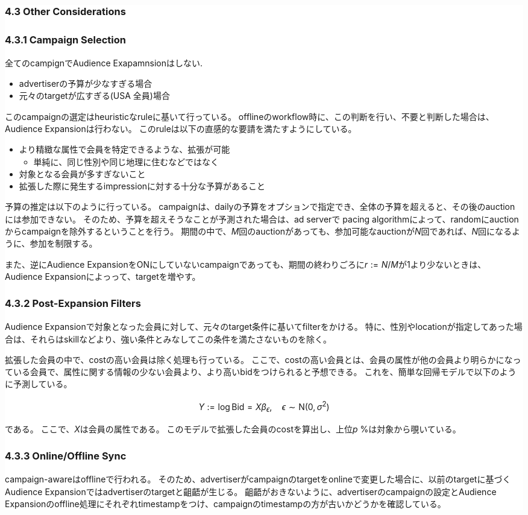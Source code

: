 ### 4.3 Other Considerations

### 4.3.1 Campaign Selection
全てのcampignでAudience Exapamnsionはしない.

* advertiserの予算が少なすぎる場合
* 元々のtargetが広すぎる(USA 全員)場合

このcampaignの選定はheuristicなruleに基いて行っている。
offlineのworkflow時に、この判断を行い、不要と判断した場合は、Audience Expansionは行わない。
このruleは以下の直感的な要請を満たすようにしている。

* より精緻な属性で会員を特定できるような、拡張が可能
    * 単純に、同じ性別や同じ地理に住むなどではなく
* 対象となる会員が多すぎないこと
* 拡張した際に発生するimpressionに対する十分な予算があること

予算の推定は以下のように行っている。
campaignは、dailyの予算をオプションで指定でき、全体の予算を超えると、その後のauctionには参加できない。
そのため、予算を超えそうなことが予測された場合は、ad serverで pacing algorithmによって、randomにauctionからcampaignを除外するということを行う。
期間の中で、$M$回のauctionがあっても、参加可能なauctionが$N$回であれば、$N$回になるように、参加を制限する。

また、逆にAudience ExpansionをONにしていないcampaignであっても、期間の終わりごろに$r:= N/M$が1より少ないときは、Audience Expansionによっって、targetを増やす。

### 4.3.2 Post-Expansion Filters
Audience Expansionで対象となった会員に対して、元々のtarget条件に基いてfilterをかける。
特に、性別やlocationが指定してあった場合は、それらはskillなどより、強い条件とみなしてこの条件を満たさないものを除く。

拡張した会員の中で、costの高い会員は除く処理も行っている。
ここで、costの高い会員とは、会員の属性が他の会員より明らかになっている会員で、属性に関する情報の少ない会員より、より高いbidをつけられると予想できる。
これを、簡単な回帰モデルで以下のように予測している。

$$
    Y
    :=
    \log \mathrm{Bid}
    =
    X\beta _ \epsilon,
    \quad
    \epsilon
    \sim
    \mathrm{N}(0, \sigma^{2})
$$

である。
ここで、$X$は会員の属性である。
このモデルで拡張した会員のcostを算出し、上位$p$ %は対象から覗いている。

### 4.3.3 Online/Offline Sync
campaign-awareはofflineで行われる。
そのため、advertiserがcampaignのtargetをonlineで変更した場合に、以前のtargetに基づくAudience Expansionではadvertiserのtargetと齟齬が生じる。
齟齬がおきないように、advertiserのcampaignの設定とAudience Expansionのoffline処理にそれぞれtimestampをつけ、campaignのtimestampの方が古いかどうかを確認している。
